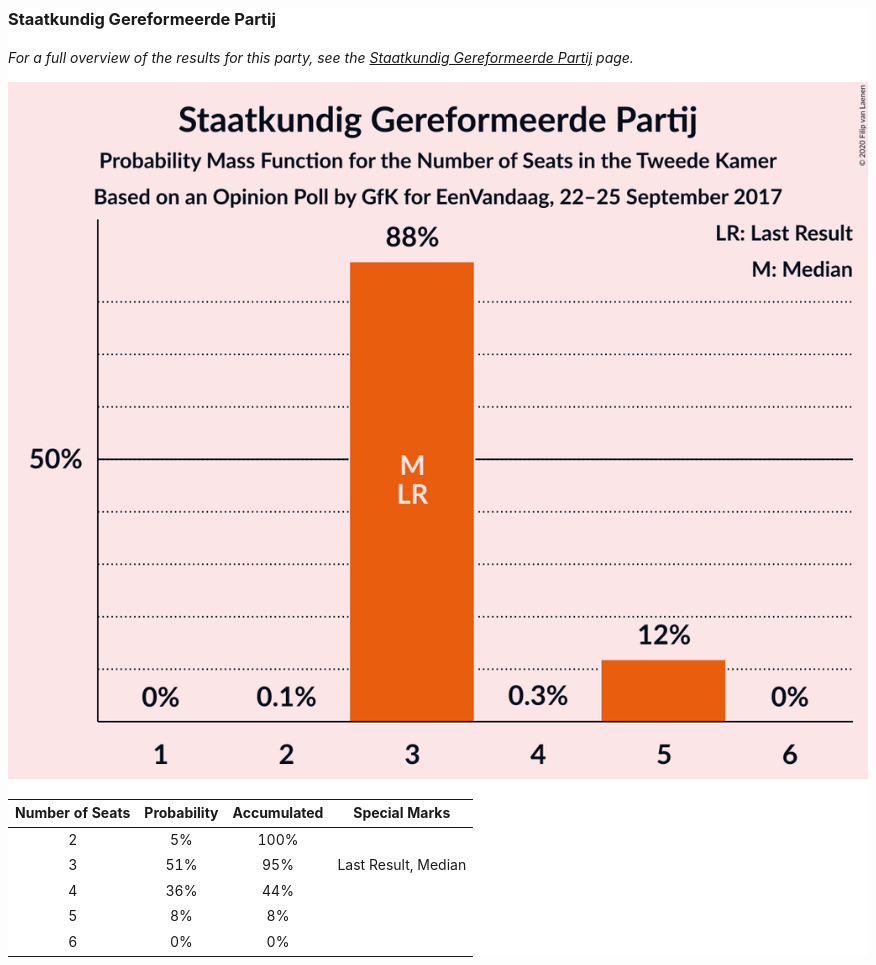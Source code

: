 ### Staatkundig Gereformeerde Partij

*For a full overview of the results for this party, see the [Staatkundig Gereformeerde Partij](party-staatkundiggereformeerdepartij.html) page.*

![Graph with seats probability mass function not yet produced](2017-09-25-GfK-seats-pmf-staatkundiggereformeerdepartij.png "Seats Probability Mass Function")

| Number of Seats | Probability | Accumulated | Special Marks |
|:---------------:|:-----------:|:-----------:|:-------------:|
| 2 | 5% | 100% |  |
| 3 | 51% | 95% | Last Result, Median |
| 4 | 36% | 44% |  |
| 5 | 8% | 8% |  |
| 6 | 0% | 0% |  |
